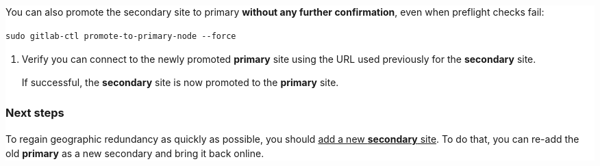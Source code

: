    You can also promote the secondary site to primary **without any further confirmation**, even when preflight checks fail:

   ```shell
   sudo gitlab-ctl promote-to-primary-node --force
   ```

1. Verify you can connect to the newly promoted **primary** site using the URL used
   previously for the **secondary** site.

   If successful, the **secondary** site is now promoted to the **primary** site.

### Next steps

To regain geographic redundancy as quickly as possible, you should
[add a new **secondary** site](../../setup/index.md). To
do that, you can re-add the old **primary** as a new secondary and bring it back
online.

